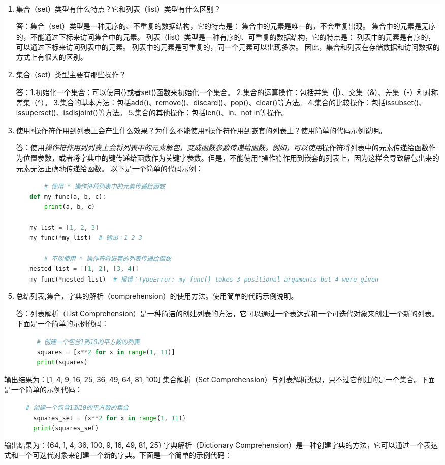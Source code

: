1. 集合（set）类型有什么特点？它和列表（list）类型有什么区别？

    答：集合（set）类型是一种无序的、不重复的数据结构，它的特点是：
        集合中的元素是唯一的，不会重复出现。
        集合中的元素是无序的，不能通过下标来访问集合中的元素。
        列表（list）类型是一种有序的、可重复的数据结构，它的特点是：
        列表中的元素是有序的，可以通过下标来访问列表中的元素。
        列表中的元素是可重复的，同一个元素可以出现多次。
        因此，集合和列表在存储数据和访问数据的方式上有很大的区别。

2. 集合（set）类型主要有那些操作？

    答：1.初始化一个集合：可以使用{}或者set()函数来初始化一个集合。
        2.集合的运算操作：包括并集（|）、交集（&）、差集（-）和对称差集（^）。
        3.集合的基本方法：包括add()、remove()、discard()、pop()、clear()等方法。
        4.集合的比较操作：包括issubset()、issuperset()、isdisjoint()等方法。
        5.集合的其他操作：包括len()、in、not in等操作。

3. 使用`*`操作符作用到列表上会产生什么效果？为什么不能使用`*`操作符作用到嵌套的列表上？使用简单的代码示例说明。
 
     答：使用*操作符作用到列表上会将列表中的元素解包，变成函数参数传递给函数。例如，可以使用*操作符将列表中的元素传递给函数作为位置参数，或者将字典中的键传递给函数作为关键字参数。但是，不能使用*操作符作用到嵌套的列表上，因为这样会导致解包出来的元素无法正确地传递给函数。
        以下是一个简单的代码示例：

 ```python
            # 使用 * 操作符将列表中的元素传递给函数
        def my_func(a, b, c):
            print(a, b, c)

        my_list = [1, 2, 3]
        my_func(*my_list)  # 输出：1 2 3

            # 不能使用 * 操作符将嵌套的列表传递给函数
        nested_list = [[1, 2], [3, 4]]
        my_func(*nested_list)  # 报错：TypeError: my_func() takes 3 positional arguments but 4 were given
```

5. 总结列表,集合，字典的解析（comprehension）的使用方法。使用简单的代码示例说明。
   
   答：列表解析（List Comprehension）是一种简洁的创建列表的方法，它可以通过一个表达式和一个可迭代对象来创建一个新的列表。下面是一个简单的示例代码：

```python
         # 创建一个包含1到10的平方数的列表
         squares = [x**2 for x in range(1, 11)]
         print(squares)
```

输出结果为：[1, 4, 9, 16, 25, 36, 49, 64, 81, 100]
集合解析（Set Comprehension）与列表解析类似，只不过它创建的是一个集合。下面是一个简单的示例代码：

```python
      # 创建一个包含1到10的平方数的集合
        squares_set = {x**2 for x in range(1, 11)}
        print(squares_set)
```

输出结果为：{64, 1, 4, 36, 100, 9, 16, 49, 81, 25}
字典解析（Dictionary Comprehension）是一种创建字典的方法，它可以通过一个表达式和一个可迭代对象来创建一个新的字典。下面是一个简单的示例代码：
